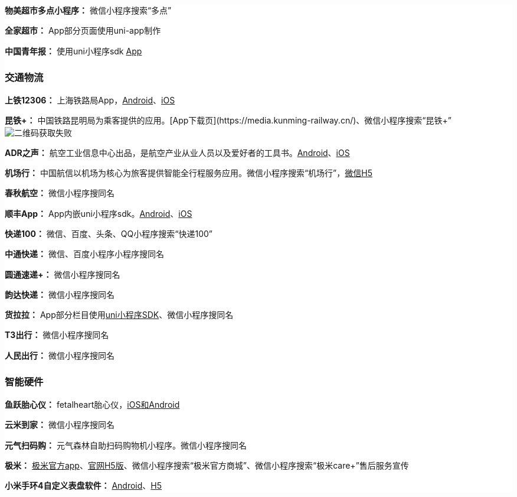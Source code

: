 **物美超市多点小程序：** 微信小程序搜索“多点”

**全家超市：** App部分页面使用uni-app制作

**中国青年报：** 使用uni小程序sdk [App](https://a.app.qq.com/o/simple.jsp?pkgname=com.hzpd.zqzx&channel=0002160650432d595942&fromcase=60001)

### 交通物流

**上铁12306：** 上海铁路局App，[Android](https://android.myapp.com/myapp/detail.htm?apkName=com.shentie.app)、[iOS](https://apps.apple.com/cn/app/shang-tie12306/id1080296082)

<div class="scan-code">
 <strong>昆铁+：</strong> 中国铁路昆明局为乘客提供的应用。[App下载页](https://media.kunming-railway.cn/)、微信小程序搜索“昆铁+”
 <div class="scan-code-hover">
    <div class="scan-code-hover-box">
      <img src="https://qiniu-web-assets.dcloud.net.cn/unidoc/zh/wxkt.jpg" alt="二维码获取失败" />
    </div>
 </div>
</div>

**ADR之声：** 航空工业信息中心出品，是航空产业从业人员以及爱好者的工具书。[Android](https://appstore.huawei.com/app/C100599457)、[iOS](https://apps.apple.com/cn/app/id1450103696)

**机场行：** 中国航信以机场为核心为旅客提供智能全行程服务应用。微信小程序搜索“机场行”，[微信H5](http://airporttravel.travelsky.com/weixin/)

**春秋航空：**  微信小程序搜同名

**顺丰App：** App内嵌uni小程序sdk。[Android](https://a.app.qq.com/o/simple.jsp?pkgname=com.sf.activity)、[iOS](https://apps.apple.com/cn/app/id899529698)

**快递100：** 微信、百度、头条、QQ小程序搜索“快递100”

**中通快递：** 微信、百度小程序小程序搜同名

**圆通速递+：** 微信小程序搜同名

**韵达快递：** 微信小程序搜同名

**货拉拉：** App部分栏目使用[uni小程序SDK](https://nativesupport.dcloud.net.cn)、微信小程序搜同名

**T3出行：**  微信小程序搜同名

**人民出行：** 微信小程序搜同名


### 智能硬件

**鱼跃胎心仪：** fetalheart胎心仪，[iOS和Android](https://sj.qq.com/appdetail/com.ledo.fetalheart)

**云米到家：** 微信小程序搜同名

**元气扫码购：** 元气森林自助扫码购物机小程序。微信小程序搜同名

**极米：** [极米官方app](https://sj.qq.com/myapp/detail.htm?apkName=com.xgimi.zhushou&info=FB45015C23ACF368D22855D6C4964312)、[官网H5版](https://m.xgimi.com/)、微信小程序搜索“极米官方商城”、微信小程序搜索“极米care+”售后服务宣传

**小米手环4自定义表盘软件：** [Android](https://www.coolapk.com/apk/tech.pingx.watchface)、[H5](http://watchface.pingx.tech/h5/)
